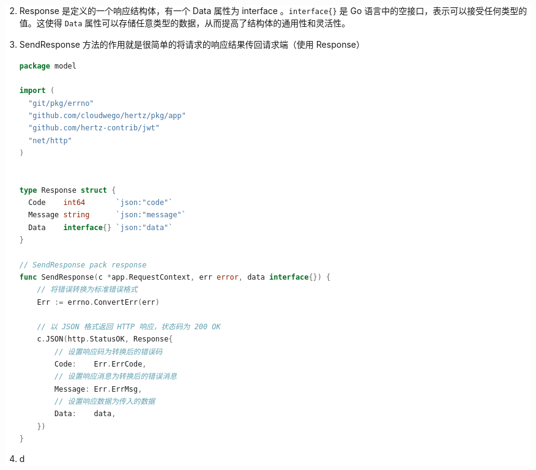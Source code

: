    2. Response 是定义的一个响应结构体，有一个 Data 属性为 interface 。`interface{}` 是 Go 语言中的空接口，表示可以接受任何类型的值。这使得 `Data` 属性可以存储任意类型的数据，从而提高了结构体的通用性和灵活性。

   3. SendResponse 方法的作用就是很简单的将请求的响应结果传回请求端（使用 Response）

      ```go
      package model
      
      import (
      	"git/pkg/errno"
      	"github.com/cloudwego/hertz/pkg/app"
      	"github.com/hertz-contrib/jwt"
      	"net/http"
      )
      
      
      type Response struct {
      	Code    int64       `json:"code"`
      	Message string      `json:"message"`
      	Data    interface{} `json:"data"`
      }
      
      // SendResponse pack response
      func SendResponse(c *app.RequestContext, err error, data interface{}) {
          // 将错误转换为标准错误格式
          Err := errno.ConvertErr(err)
          
          // 以 JSON 格式返回 HTTP 响应，状态码为 200 OK
          c.JSON(http.StatusOK, Response{
              // 设置响应码为转换后的错误码
              Code:    Err.ErrCode,
              // 设置响应消息为转换后的错误消息
              Message: Err.ErrMsg,
              // 设置响应数据为传入的数据
              Data:    data,
          })
      }
      
      ```

      

6. d

   







